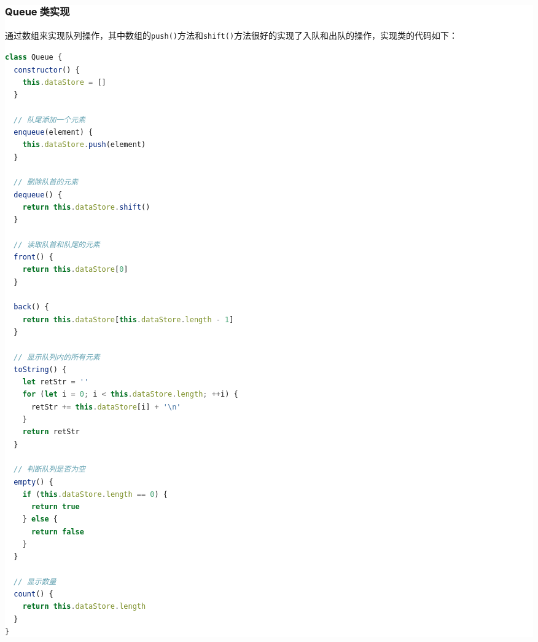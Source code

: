 ### Queue 类实现

通过数组来实现队列操作，其中数组的`push()`方法和`shift()`方法很好的实现了入队和出队的操作，实现类的代码如下：

```javascript
class Queue {
  constructor() {
    this.dataStore = []
  }

  // 队尾添加一个元素
  enqueue(element) {
    this.dataStore.push(element)
  }

  // 删除队首的元素
  dequeue() {
    return this.dataStore.shift()
  }

  // 读取队首和队尾的元素
  front() {
    return this.dataStore[0]
  }

  back() {
    return this.dataStore[this.dataStore.length - 1]
  }

  // 显示队列内的所有元素
  toString() {
    let retStr = ''
    for (let i = 0; i < this.dataStore.length; ++i) {
      retStr += this.dataStore[i] + '\n'
    }
    return retStr
  }

  // 判断队列是否为空
  empty() {
    if (this.dataStore.length == 0) {
      return true
    } else {
      return false
    }
  }

  // 显示数量
  count() {
    return this.dataStore.length
  }
}
```
